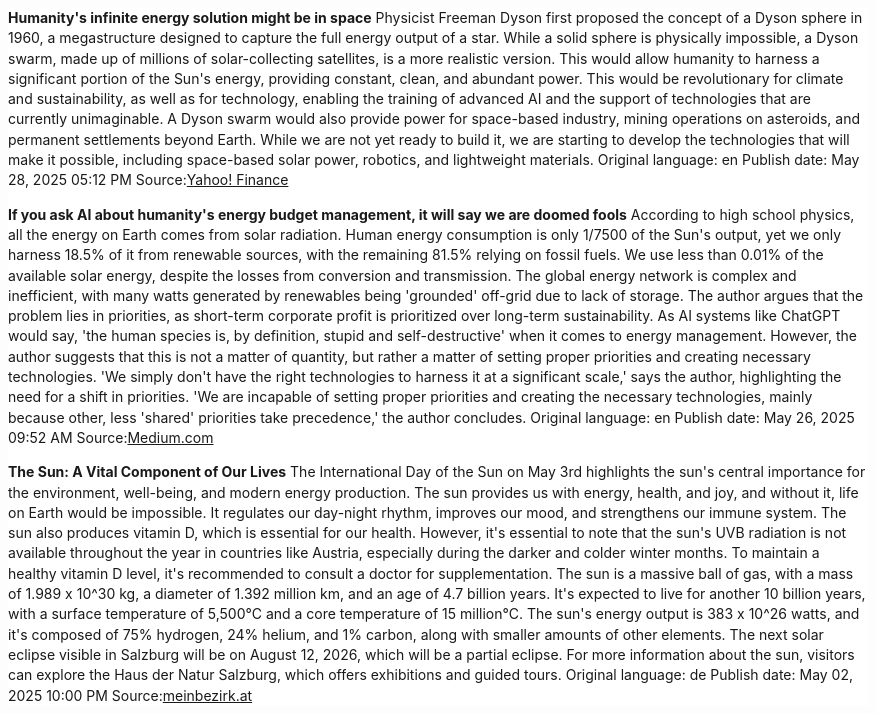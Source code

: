**Humanity's infinite energy solution might be in space**
Physicist Freeman Dyson first proposed the concept of a Dyson sphere in 1960, a megastructure designed to capture the full energy output of a star. While a solid sphere is physically impossible, a Dyson swarm, made up of millions of solar-collecting satellites, is a more realistic version. This would allow humanity to harness a significant portion of the Sun's energy, providing constant, clean, and abundant power. This would be revolutionary for climate and sustainability, as well as for technology, enabling the training of advanced AI and the support of technologies that are currently unimaginable. A Dyson swarm would also provide power for space-based industry, mining operations on asteroids, and permanent settlements beyond Earth. While we are not yet ready to build it, we are starting to develop the technologies that will make it possible, including space-based solar power, robotics, and lightweight materials.
Original language: en
Publish date: May 28, 2025 05:12 PM
Source:[Yahoo! Finance](https://finance.yahoo.com/news/humanity-infinite-energy-solution-might-171235215.html?guccounter=1&guce_referrer=aHR0cHM6Ly9zcG9ydHMueWFob28uY29tL2ZlZWQvcnNzLw&guce_referrer_sig=AQAAAKjsWa46oIkVRfmDxzZ2zbgb33dQA5AGaYPaj84N4UuY-2YaE4qtmiTQnQkPipc0-WEw1M2MfNockq7YK6ikAqiCcFEnLF2qABJ5A1ju0G0EtoCqTBEJ2Kd1luP199838SPUqc1_dPankaedppkWUNEBGtgvKi_F4EQnt0XjLINc)

**If you ask AI about humanity's energy budget management, it will say we are doomed fools**
According to high school physics, all the energy on Earth comes from solar radiation. Human energy consumption is only 1/7500 of the Sun's output, yet we only harness 18.5% of it from renewable sources, with the remaining 81.5% relying on fossil fuels. We use less than 0.01% of the available solar energy, despite the losses from conversion and transmission. The global energy network is complex and inefficient, with many watts generated by renewables being 'grounded' off-grid due to lack of storage. The author argues that the problem lies in priorities, as short-term corporate profit is prioritized over long-term sustainability. As AI systems like ChatGPT would say, 'the human species is, by definition, stupid and self-destructive' when it comes to energy management. However, the author suggests that this is not a matter of quantity, but rather a matter of setting proper priorities and creating necessary technologies. 'We simply don't have the right technologies to harness it at a significant scale,' says the author, highlighting the need for a shift in priorities. 'We are incapable of setting proper priorities and creating the necessary technologies, mainly because other, less 'shared' priorities take precedence,' the author concludes.
Original language: en
Publish date: May 26, 2025 09:52 AM
Source:[Medium.com](https://medium.com/intuition/if-you-ask-ai-about-humanitys-energy-budget-management-it-will-say-we-are-dommed-fools-f399d2d35b8f)

**The Sun: A Vital Component of Our Lives**
The International Day of the Sun on May 3rd highlights the sun's central importance for the environment, well-being, and modern energy production. The sun provides us with energy, health, and joy, and without it, life on Earth would be impossible. It regulates our day-night rhythm, improves our mood, and strengthens our immune system. The sun also produces vitamin D, which is essential for our health. However, it's essential to note that the sun's UVB radiation is not available throughout the year in countries like Austria, especially during the darker and colder winter months. To maintain a healthy vitamin D level, it's recommended to consult a doctor for supplementation. The sun is a massive ball of gas, with a mass of 1.989 x 10^30 kg, a diameter of 1.392 million km, and an age of 4.7 billion years. It's expected to live for another 10 billion years, with a surface temperature of 5,500°C and a core temperature of 15 million°C. The sun's energy output is 383 x 10^26 watts, and it's composed of 75% hydrogen, 24% helium, and 1% carbon, along with smaller amounts of other elements. The next solar eclipse visible in Salzburg will be on August 12, 2026, which will be a partial eclipse. For more information about the sun, visitors can explore the Haus der Natur Salzburg, which offers exhibitions and guided tours.
Original language: de
Publish date: May 02, 2025 10:00 PM
Source:[meinbezirk.at](https://www.meinbezirk.at/salzburg/c-lokales/leben-dank-der-sonnenstrahlen_a7293948)
